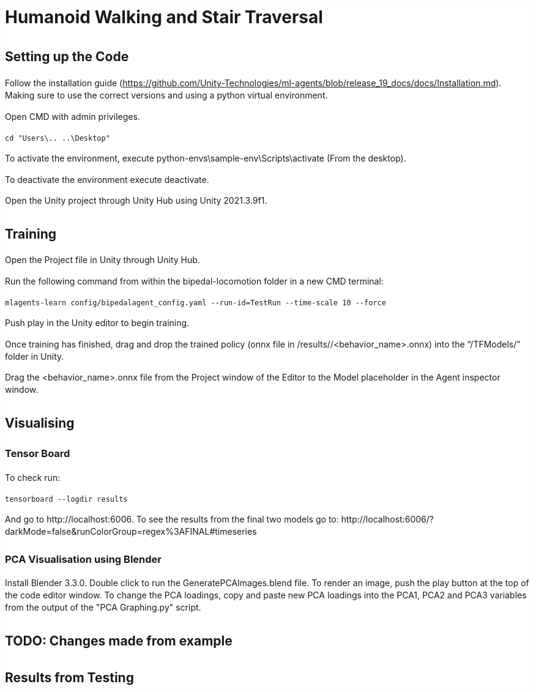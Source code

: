 
# Humanoid Walking and Stair Traversal

## Setting up the Code
Follow the installation guide (https://github.com/Unity-Technologies/ml-agents/blob/release_19_docs/docs/Installation.md). Making sure to use the correct versions and using a python virtual environment.

Open CMD with admin privileges.

	cd "Users\.. ..\Desktop"

To activate the environment, execute python-envs\sample-env\Scripts\activate (From the desktop).

To deactivate the environment execute deactivate.

Open the Unity project through Unity Hub using Unity 2021.3.9f1.

## Training
Open the Project file in Unity through Unity Hub.

Run the following command from within the bipedal-locomotion folder in a new CMD terminal:

	mlagents-learn config/bipedalagent_config.yaml --run-id=TestRun --time-scale 10 --force
	
Push play in the Unity editor to begin training.

Once training has finished, drag and drop the trained policy (onnx file in /results/<run-identifier>/<behavior_name>.onnx) into the “/TFModels/” folder in Unity.

Drag the <behavior_name>.onnx file from the Project window of the Editor to the Model placeholder in the Agent inspector window.

## Visualising

### Tensor Board
To check run:

	tensorboard --logdir results

And go to http://localhost:6006. To see the results from the final two models go to: http://localhost:6006/?darkMode=false&runColorGroup=regex%3AFINAL#timeseries

### PCA Visualisation using Blender
Install Blender 3.3.0.
Double click to run the GeneratePCAImages.blend file.
To render an image, push the play button at the top of the code editor window.
To change the PCA loadings, copy and paste new PCA loadings into the PCA1, PCA2 and PCA3 variables from the output of the "PCA Graphing.py" script.

## TODO: Changes made from example
## Results from Testing
